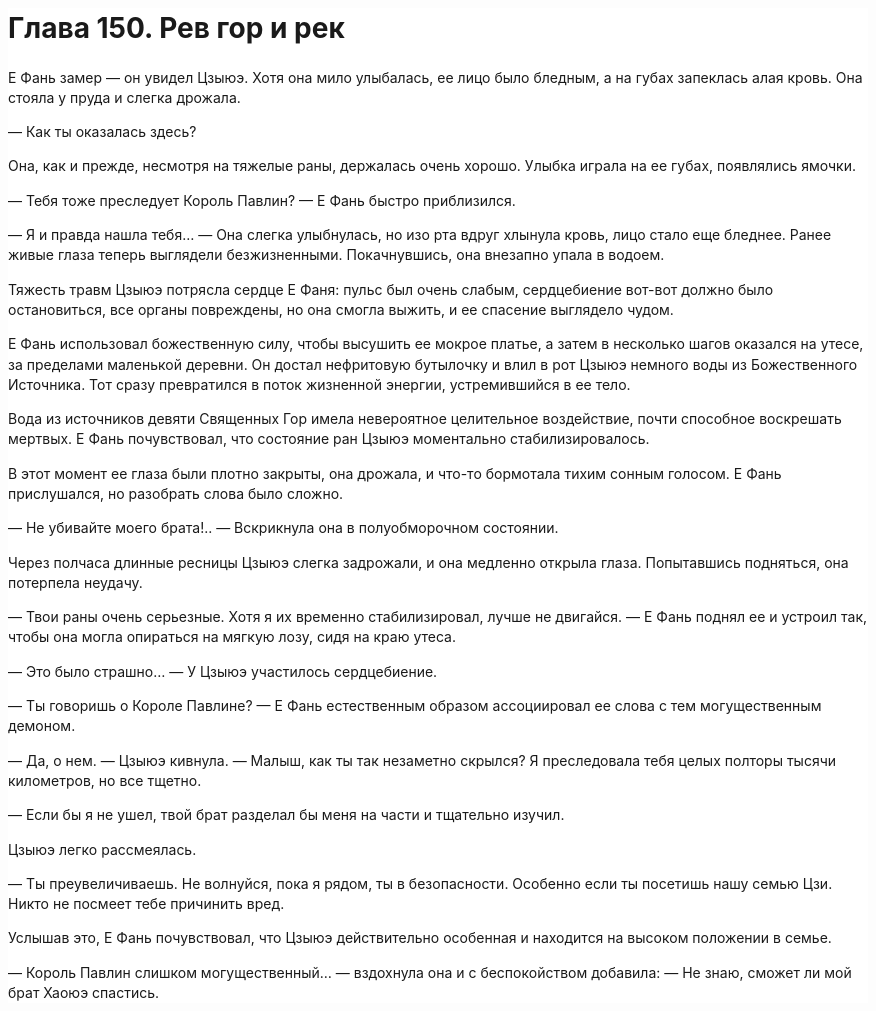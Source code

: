 # Глава 150. Рев гор и рек


Е Фань замер — он увидел Цзыюэ. Хотя она мило улыбалась, ее лицо было бледным, а на губах запеклась алая кровь. Она стояла у пруда и слегка дрожала.

— Как ты оказалась здесь?

Она, как и прежде, несмотря на тяжелые раны, держалась очень хорошо. Улыбка играла на ее губах, появлялись ямочки.

— Тебя тоже преследует Король Павлин? — Е Фань быстро приблизился.

— Я и правда нашла тебя… — Она слегка улыбнулась, но изо рта вдруг хлынула кровь, лицо стало еще бледнее. Ранее живые глаза теперь выглядели безжизненными. Покачнувшись, она внезапно упала в водоем.

Тяжесть травм Цзыюэ потрясла сердце Е Фаня: пульс был очень слабым, сердцебиение вот-вот должно было остановиться, все органы повреждены, но она смогла выжить, и ее спасение выглядело чудом.

Е Фань использовал божественную силу, чтобы высушить ее мокрое платье, а затем в несколько шагов оказался на утесе, за пределами маленькой деревни. Он достал нефритовую бутылочку и влил в рот Цзыюэ немного воды из Божественного Источника. Тот сразу превратился в поток жизненной энергии, устремившийся в ее тело.

Вода из источников девяти Священных Гор имела невероятное целительное воздействие, почти способное воскрешать мертвых. Е Фань почувствовал, что состояние ран Цзыюэ моментально стабилизировалось.

В этот момент ее глаза были плотно закрыты, она дрожала, и что-то бормотала тихим сонным голосом. Е Фань прислушался, но разобрать слова было сложно.

— Не убивайте моего брата!.. — Вскрикнула она в полуобморочном состоянии.

Через полчаса длинные ресницы Цзыюэ слегка задрожали, и она медленно открыла глаза. Попытавшись подняться, она потерпела неудачу.

— Твои раны очень серьезные. Хотя я их временно стабилизировал, лучше не двигайся. — Е Фань поднял ее и устроил так, чтобы она могла опираться на мягкую лозу, сидя на краю утеса.

— Это было страшно… — У Цзыюэ участилось сердцебиение.

— Ты говоришь о Короле Павлине? — Е Фань естественным образом ассоциировал ее слова с тем могущественным демоном.

— Да, о нем. — Цзыюэ кивнула. — Малыш, как ты так незаметно скрылся? Я преследовала тебя целых полторы тысячи километров, но все тщетно.

— Если бы я не ушел, твой брат разделал бы меня на части и тщательно изучил.

Цзыюэ легко рассмеялась.

— Ты преувеличиваешь. Не волнуйся, пока я рядом, ты в безопасности. Особенно если ты посетишь нашу семью Цзи. Никто не посмеет тебе причинить вред.

Услышав это, Е Фань почувствовал, что Цзыюэ действительно особенная и находится на высоком положении в семье.

— Король Павлин слишком могущественный… — вздохнула она и с беспокойством добавила: — Не знаю, сможет ли мой брат Хаоюэ спастись.
